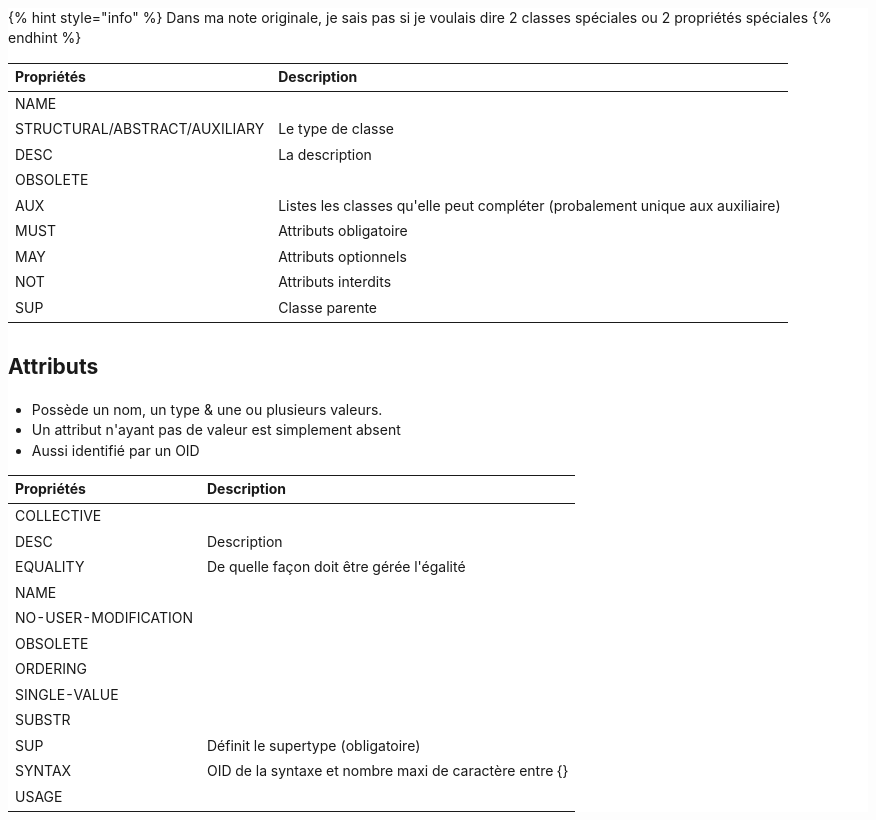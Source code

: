 {% hint style="info" %}
Dans ma note originale, je sais pas si je voulais dire 2 classes spéciales ou 2 propriétés spéciales
{% endhint %}

| Propriétés | Description |
| :--- | :--- |
| NAME |  |
| STRUCTURAL/ABSTRACT/AUXILIARY | Le type de classe |
| DESC | La description |
| OBSOLETE |  |
| AUX | Listes les classes qu'elle peut compléter \(probalement unique aux auxiliaire\) |
| MUST | Attributs obligatoire |
| MAY | Attributs optionnels |
| NOT | Attributs interdits |
| SUP | Classe parente |

## Attributs

* Possède un nom, un type & une ou plusieurs valeurs.
* Un attribut n'ayant pas de valeur est simplement absent
* Aussi identifié par un OID

| Propriétés | Description |
| :--- | :--- |
| COLLECTIVE |  |
| DESC | Description |
| EQUALITY | De quelle façon doit être gérée l'égalité |
| NAME |  |
| NO-USER-MODIFICATION |  |
| OBSOLETE |  |
| ORDERING |  |
| SINGLE-VALUE |  |
| SUBSTR |  |
| SUP | Définit le supertype \(obligatoire\) |
| SYNTAX | OID de la syntaxe et nombre maxi de caractère entre {} |
| USAGE |  |
